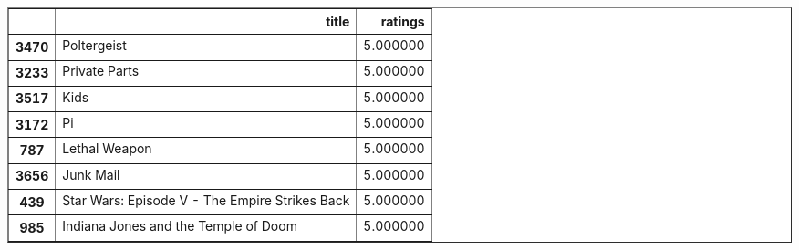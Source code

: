 
<div>
<style scoped>
    .dataframe tbody tr th:only-of-type {
        vertical-align: middle;
    }

    .dataframe tbody tr th {
        vertical-align: top;
    }

    .dataframe thead th {
        text-align: right;
    }
</style>
<table border="1" class="dataframe">
  <thead>
    <tr style="text-align: right;">
      <th></th>
      <th>title</th>
      <th>ratings</th>
    </tr>
  </thead>
  <tbody>
    <tr>
      <th>3470</th>
      <td>Poltergeist</td>
      <td>5.000000</td>
    </tr>
    <tr>
      <th>3233</th>
      <td>Private Parts</td>
      <td>5.000000</td>
    </tr>
    <tr>
      <th>3517</th>
      <td>Kids</td>
      <td>5.000000</td>
    </tr>
    <tr>
      <th>3172</th>
      <td>Pi</td>
      <td>5.000000</td>
    </tr>
    <tr>
      <th>787</th>
      <td>Lethal Weapon</td>
      <td>5.000000</td>
    </tr>
    <tr>
      <th>3656</th>
      <td>Junk Mail</td>
      <td>5.000000</td>
    </tr>
    <tr>
      <th>439</th>
      <td>Star Wars: Episode V - The Empire Strikes Back</td>
      <td>5.000000</td>
    </tr>
    <tr>
      <th>985</th>
      <td>Indiana Jones and the Temple of Doom</td>
      <td>5.000000</td>
    </tr>
    <tr>